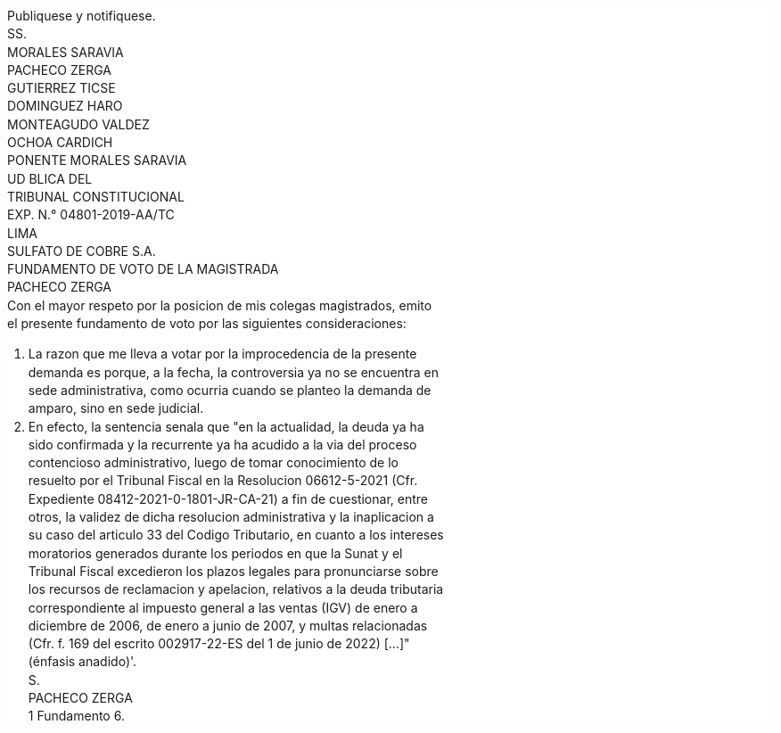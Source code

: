 Publiquese y notifiquese.  
SS.  
MORALES SARAVIA  
PACHECO ZERGA  
GUTIERREZ TICSE  
DOMINGUEZ HARO  
MONTEAGUDO VALDEZ  
OCHOA CARDICH  
PONENTE MORALES SARAVIA  
UD BLICA DEL  
TRIBUNAL CONSTITUCIONAL  
EXP. N.° 04801-2019-AA/TC  
LIMA  
SULFATO DE COBRE S.A.  
FUNDAMENTO DE VOTO DE LA MAGISTRADA  
PACHECO ZERGA  
Con el mayor respeto por la posicion de mis colegas magistrados, emito  
el presente fundamento de voto por las siguientes consideraciones:  
1. La razon que me lleva a votar por la improcedencia de la presente  
demanda es porque, a la fecha, la controversia ya no se encuentra en  
sede administrativa, como ocurria cuando se planteo la demanda de  
amparo, sino en sede judicial.  
2. En efecto, la sentencia senala que "en la actualidad, la deuda ya ha  
sido confirmada y la recurrente ya ha acudido a la via del proceso  
contencioso administrativo, luego de tomar conocimiento de lo  
resuelto por el Tribunal Fiscal en la Resolucion 06612-5-2021 (Cfr.  
Expediente 08412-2021-0-1801-JR-CA-21) a fin de cuestionar, entre  
otros, la validez de dicha resolucion administrativa y la inaplicacion a  
su caso del articulo 33 del Codigo Tributario, en cuanto a los intereses  
moratorios generados durante los periodos en que la Sunat y el  
Tribunal Fiscal excedieron los plazos legales para pronunciarse sobre  
los recursos de reclamacion y apelacion, relativos a la deuda tributaria  
correspondiente al impuesto general a las ventas (IGV) de enero a  
diciembre de 2006, de enero a junio de 2007, y multas relacionadas  
(Cfr. f. 169 del escrito 002917-22-ES del 1 de junio de 2022) [...]"  
(énfasis anadido)'.  
S.  
PACHECO ZERGA  
1 Fundamento 6.
